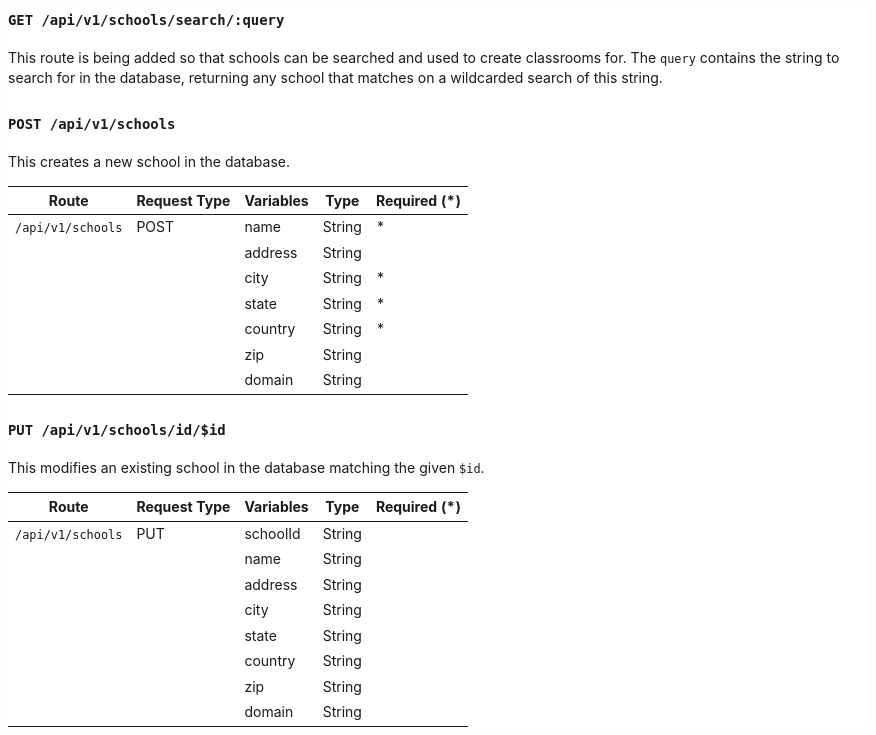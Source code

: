 ### `GET /api/v1/schools/search/:query`

This route is being added so that schools can be searched and used to create classrooms for. The `query` contains the string to search for in the database, returning any school that matches on a wildcarded search of this string. 

### `POST /api/v1/schools`

This creates a new school in the database.

| Route             | Request Type | Variables | Type   | Required (*) |
| ----------------- | ------------ | --------- | ------ | ------------ |
| `/api/v1/schools` | POST         | name      | String | *            |
|                   |              | address   | String |              |
|                   |              | city      | String | *            |
|                   |              | state     | String | *            |
|                   |              | country   | String | *            |
|                   |              | zip       | String |              |
|                   |              | domain    | String |              |

### `PUT /api/v1/schools/id/$id`

This modifies an existing school in the database matching the given `$id`.

| Route             | Request Type | Variables | Type   | Required (*) |
| ----------------- | ------------ | --------- | ------ | ------------ |
| `/api/v1/schools` | PUT          | schoolId  | String |              |
|                   |              | name      | String |              |
|                   |              | address   | String |              |
|                   |              | city      | String |              |
|                   |              | state     | String |              |
|                   |              | country   | String |              |
|                   |              | zip       | String |              |
|                   |              | domain    | String |              |


